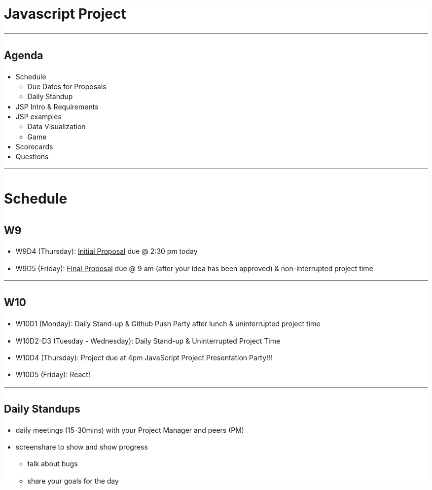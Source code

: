 
# Javascript Project

---

## Agenda
* Schedule 
	* Due Dates for Proposals
	* Daily Standup
* JSP Intro & Requirements
* JSP examples
	* Data Visualization 
  * Game 
* Scorecards 
* Questions

---

# Schedule
## W9

* W9D4 (Thursday): [Initial Proposal](https://docs.google.com/forms/d/e/1FAIpQLSdHAVHjqdgLxp2gsSFvuSSFUU2oiJNOiugll9uPzSx4vkXwQQ/viewform) due @ 2:30 pm today

* W9D5 (Friday): [Final Proposal](https://open.appacademy.io/learn/ch---july-2022-ny-cohort/javascript-project/final-proposal) due @ 9 am (after your idea has been approved) & non-interrupted project time

---

## W10

* W10D1 (Monday): Daily Stand-up & Github Push Party after lunch & uninterrupted project time

* W10D2-D3 (Tuesday - Wednesday): Daily Stand-up & Uninterrupted Project Time


* W10D4 (Thursday): Project due at 4pm JavaScript Project Presentation Party!!!

* W10D5 (Friday): React! 
---

## Daily Standups

* daily meetings (15-30mins) with your Project Manager and peers (PM)
* screenshare to show and show progress
		
    * talk about bugs
    
    * share your goals for the day
